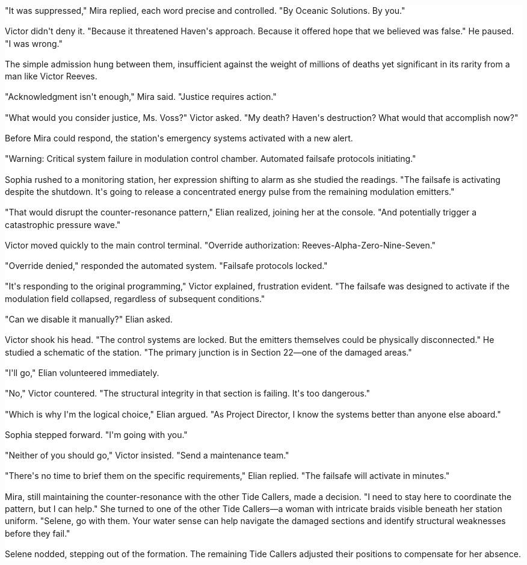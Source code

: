 "It was suppressed," Mira replied, each word precise and controlled. "By Oceanic Solutions. By you."

Victor didn't deny it. "Because it threatened Haven's approach. Because it offered hope that we believed was false." He paused. "I was wrong."

The simple admission hung between them, insufficient against the weight of millions of deaths yet significant in its rarity from a man like Victor Reeves.

"Acknowledgment isn't enough," Mira said. "Justice requires action."

"What would you consider justice, Ms. Voss?" Victor asked. "My death? Haven's destruction? What would that accomplish now?"

Before Mira could respond, the station's emergency systems activated with a new alert.

"Warning: Critical system failure in modulation control chamber. Automated failsafe protocols initiating."

Sophia rushed to a monitoring station, her expression shifting to alarm as she studied the readings. "The failsafe is activating despite the shutdown. It's going to release a concentrated energy pulse from the remaining modulation emitters."

"That would disrupt the counter-resonance pattern," Elian realized, joining her at the console. "And potentially trigger a catastrophic pressure wave."

Victor moved quickly to the main control terminal. "Override authorization: Reeves-Alpha-Zero-Nine-Seven."

"Override denied," responded the automated system. "Failsafe protocols locked."

"It's responding to the original programming," Victor explained, frustration evident. "The failsafe was designed to activate if the modulation field collapsed, regardless of subsequent conditions."

"Can we disable it manually?" Elian asked.

Victor shook his head. "The control systems are locked. But the emitters themselves could be physically disconnected." He studied a schematic of the station. "The primary junction is in Section 22—one of the damaged areas."

"I'll go," Elian volunteered immediately.

"No," Victor countered. "The structural integrity in that section is failing. It's too dangerous."

"Which is why I'm the logical choice," Elian argued. "As Project Director, I know the systems better than anyone else aboard."

Sophia stepped forward. "I'm going with you."

"Neither of you should go," Victor insisted. "Send a maintenance team."

"There's no time to brief them on the specific requirements," Elian replied. "The failsafe will activate in minutes."

Mira, still maintaining the counter-resonance with the other Tide Callers, made a decision. "I need to stay here to coordinate the pattern, but I can help." She turned to one of the other Tide Callers—a woman with intricate braids visible beneath her station uniform. "Selene, go with them. Your water sense can help navigate the damaged sections and identify structural weaknesses before they fail."

Selene nodded, stepping out of the formation. The remaining Tide Callers adjusted their positions to compensate for her absence.
